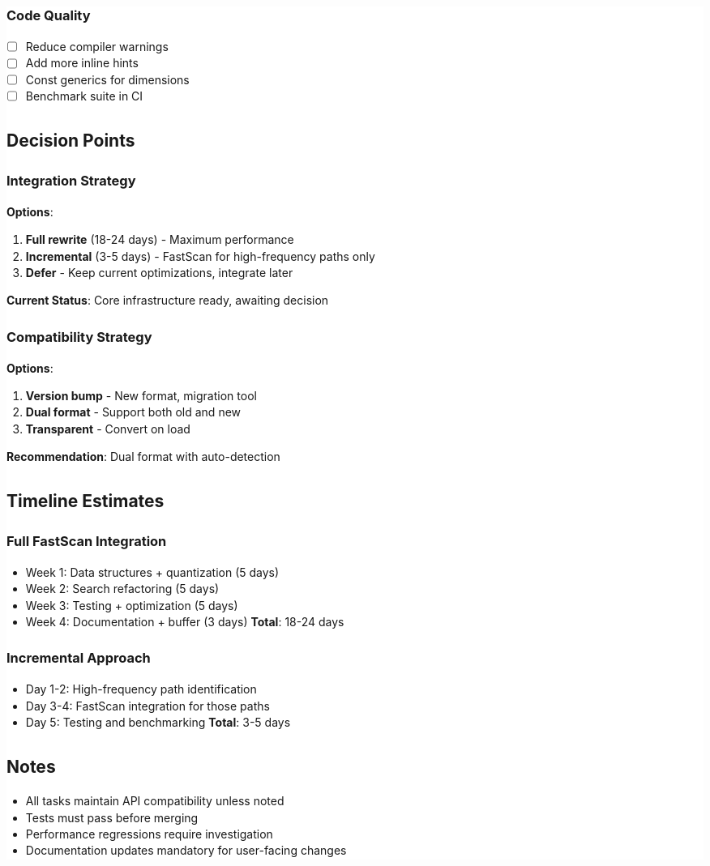 ### Code Quality
- [ ] Reduce compiler warnings
- [ ] Add more inline hints
- [ ] Const generics for dimensions
- [ ] Benchmark suite in CI

## Decision Points

### Integration Strategy
**Options**:
1. **Full rewrite** (18-24 days) - Maximum performance
2. **Incremental** (3-5 days) - FastScan for high-frequency paths only
3. **Defer** - Keep current optimizations, integrate later

**Current Status**: Core infrastructure ready, awaiting decision

### Compatibility Strategy
**Options**:
1. **Version bump** - New format, migration tool
2. **Dual format** - Support both old and new
3. **Transparent** - Convert on load

**Recommendation**: Dual format with auto-detection

## Timeline Estimates

### Full FastScan Integration
- Week 1: Data structures + quantization (5 days)
- Week 2: Search refactoring (5 days)
- Week 3: Testing + optimization (5 days)
- Week 4: Documentation + buffer (3 days)
**Total**: 18-24 days

### Incremental Approach
- Day 1-2: High-frequency path identification
- Day 3-4: FastScan integration for those paths
- Day 5: Testing and benchmarking
**Total**: 3-5 days

## Notes
- All tasks maintain API compatibility unless noted
- Tests must pass before merging
- Performance regressions require investigation
- Documentation updates mandatory for user-facing changes
